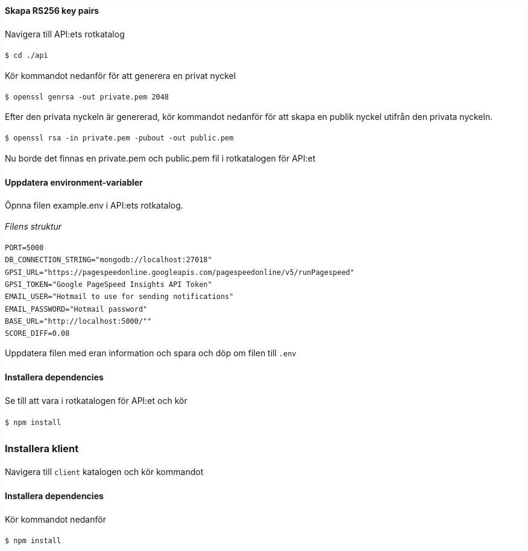 #### Skapa RS256 key pairs

Navigera till API:ets rotkatalog

```bash=
$ cd ./api
```

Kör kommandot nedanför för att generera en privat nyckel

```bash=
$ openssl genrsa -out private.pem 2048
```

Efter den privata nyckeln är genererad, kör kommandot nedanför för att skapa en publik nyckel utifrån den privata nyckeln.

```bash=
$ openssl rsa -in private.pem -pubout -out public.pem
```

Nu borde det finnas en private.pem och public.pem fil i rotkatalogen för API:et

#### Uppdatera environment-variabler

Öpnna filen example.env i API:ets rotkatalog.


*Filens struktur*
```json=
PORT=5000
DB_CONNECTION_STRING="mongodb://localhost:27018"
GPSI_URL="https://pagespeedonline.googleapis.com/pagespeedonline/v5/runPagespeed"
GPSI_TOKEN="Google PageSpeed Insights API Token"
EMAIL_USER="Hotmail to use for sending notifications"
EMAIL_PASSWORD="Hotmail password"
BASE_URL="http://localhost:5000/""
SCORE_DIFF=0.08
```


Uppdatera filen med eran information och spara och döp om filen till ```.env```

#### Installera dependencies

Se till att vara i rotkatalogen för API:et och kör

```bash=
$ npm install
```

### Installera klient

Navigera till ```client``` katalogen och kör kommandot

#### Installera dependencies

Kör kommandot nedanför


```bash=
$ npm install
```
